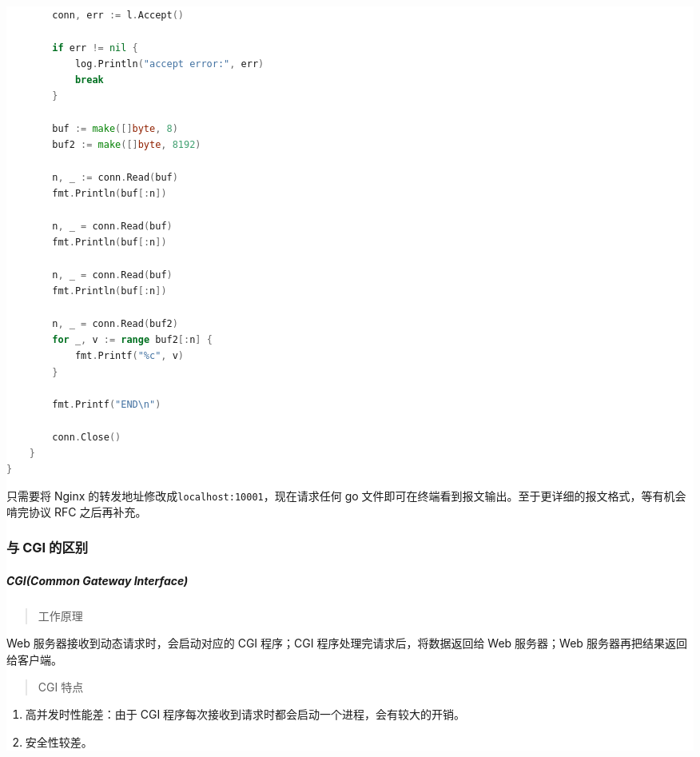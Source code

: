 ```go
		conn, err := l.Accept()

		if err != nil {
			log.Println("accept error:", err)
			break
		}

		buf := make([]byte, 8)
		buf2 := make([]byte, 8192)

		n, _ := conn.Read(buf)
		fmt.Println(buf[:n])

		n, _ = conn.Read(buf)
		fmt.Println(buf[:n])

		n, _ = conn.Read(buf)
		fmt.Println(buf[:n])

		n, _ = conn.Read(buf2)
		for _, v := range buf2[:n] {
			fmt.Printf("%c", v)
		}

		fmt.Printf("END\n")

		conn.Close()
	}
}
```

只需要将 Nginx 的转发地址修改成`localhost:10001`，现在请求任何 go 文件即可在终端看到报文输出。至于更详细的报文格式，等有机会啃完协议 RFC 之后再补充。

### 与 CGI 的区别

##### CGI(Common Gateway Interface)

> 工作原理

Web 服务器接收到动态请求时，会启动对应的 CGI 程序；CGI 程序处理完请求后，将数据返回给 Web 服务器；Web 服务器再把结果返回给客户端。

> CGI 特点

1.  高并发时性能差：由于 CGI 程序每次接收到请求时都会启动一个进程，会有较大的开销。

2.  安全性较差。
